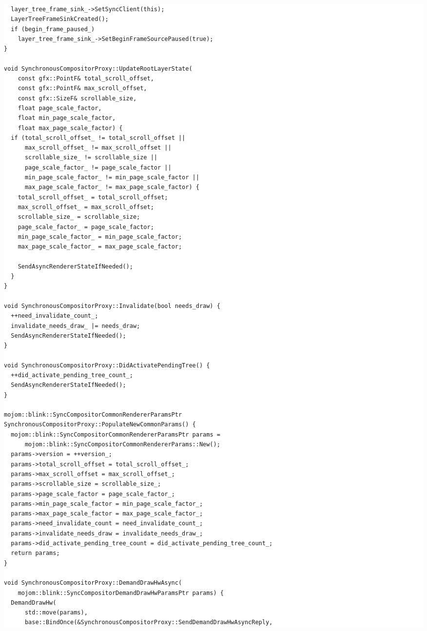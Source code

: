 ```
  layer_tree_frame_sink_->SetSyncClient(this);
  LayerTreeFrameSinkCreated();
  if (begin_frame_paused_)
    layer_tree_frame_sink_->SetBeginFrameSourcePaused(true);
}

void SynchronousCompositorProxy::UpdateRootLayerState(
    const gfx::PointF& total_scroll_offset,
    const gfx::PointF& max_scroll_offset,
    const gfx::SizeF& scrollable_size,
    float page_scale_factor,
    float min_page_scale_factor,
    float max_page_scale_factor) {
  if (total_scroll_offset_ != total_scroll_offset ||
      max_scroll_offset_ != max_scroll_offset ||
      scrollable_size_ != scrollable_size ||
      page_scale_factor_ != page_scale_factor ||
      min_page_scale_factor_ != min_page_scale_factor ||
      max_page_scale_factor_ != max_page_scale_factor) {
    total_scroll_offset_ = total_scroll_offset;
    max_scroll_offset_ = max_scroll_offset;
    scrollable_size_ = scrollable_size;
    page_scale_factor_ = page_scale_factor;
    min_page_scale_factor_ = min_page_scale_factor;
    max_page_scale_factor_ = max_page_scale_factor;

    SendAsyncRendererStateIfNeeded();
  }
}

void SynchronousCompositorProxy::Invalidate(bool needs_draw) {
  ++need_invalidate_count_;
  invalidate_needs_draw_ |= needs_draw;
  SendAsyncRendererStateIfNeeded();
}

void SynchronousCompositorProxy::DidActivatePendingTree() {
  ++did_activate_pending_tree_count_;
  SendAsyncRendererStateIfNeeded();
}

mojom::blink::SyncCompositorCommonRendererParamsPtr
SynchronousCompositorProxy::PopulateNewCommonParams() {
  mojom::blink::SyncCompositorCommonRendererParamsPtr params =
      mojom::blink::SyncCompositorCommonRendererParams::New();
  params->version = ++version_;
  params->total_scroll_offset = total_scroll_offset_;
  params->max_scroll_offset = max_scroll_offset_;
  params->scrollable_size = scrollable_size_;
  params->page_scale_factor = page_scale_factor_;
  params->min_page_scale_factor = min_page_scale_factor_;
  params->max_page_scale_factor = max_page_scale_factor_;
  params->need_invalidate_count = need_invalidate_count_;
  params->invalidate_needs_draw = invalidate_needs_draw_;
  params->did_activate_pending_tree_count = did_activate_pending_tree_count_;
  return params;
}

void SynchronousCompositorProxy::DemandDrawHwAsync(
    mojom::blink::SyncCompositorDemandDrawHwParamsPtr params) {
  DemandDrawHw(
      std::move(params),
      base::BindOnce(&SynchronousCompositorProxy::SendDemandDrawHwAsyncReply,
```